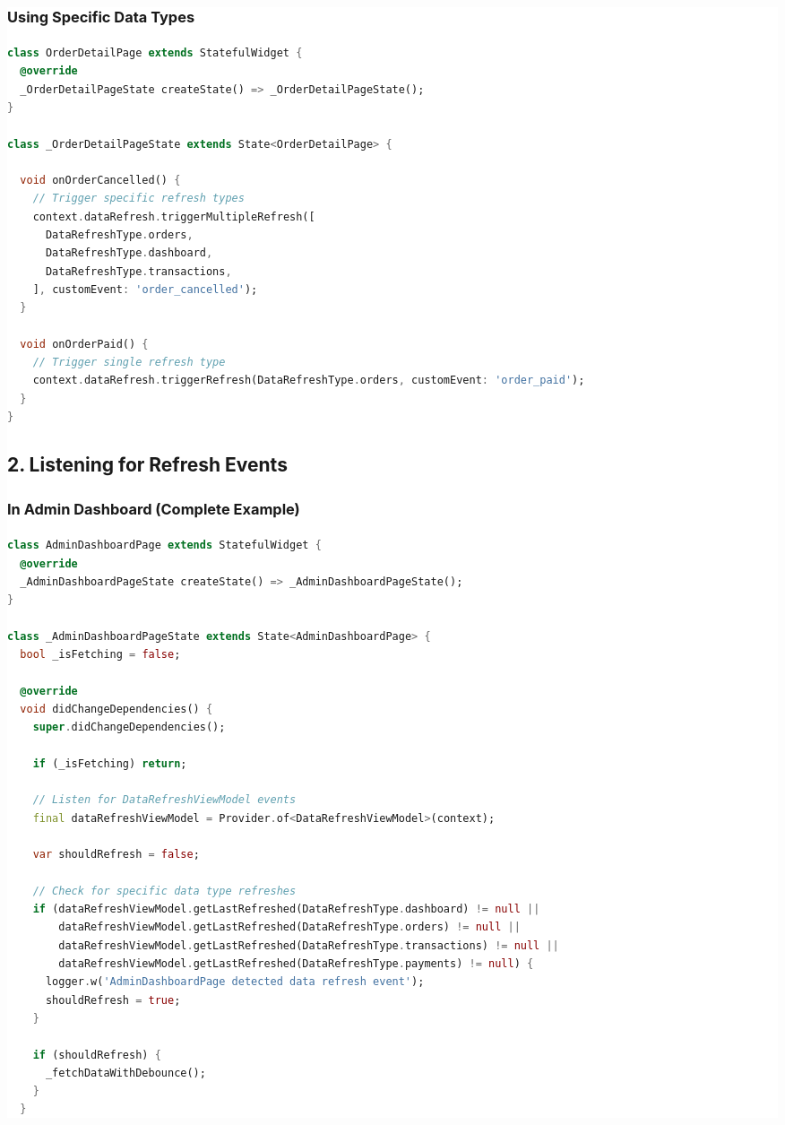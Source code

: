 ### Using Specific Data Types

```dart
class OrderDetailPage extends StatefulWidget {
  @override
  _OrderDetailPageState createState() => _OrderDetailPageState();
}

class _OrderDetailPageState extends State<OrderDetailPage> {
  
  void onOrderCancelled() {
    // Trigger specific refresh types
    context.dataRefresh.triggerMultipleRefresh([
      DataRefreshType.orders,
      DataRefreshType.dashboard,
      DataRefreshType.transactions,
    ], customEvent: 'order_cancelled');
  }
  
  void onOrderPaid() {
    // Trigger single refresh type
    context.dataRefresh.triggerRefresh(DataRefreshType.orders, customEvent: 'order_paid');
  }
}
```

## 2. Listening for Refresh Events

### In Admin Dashboard (Complete Example)

```dart
class AdminDashboardPage extends StatefulWidget {
  @override
  _AdminDashboardPageState createState() => _AdminDashboardPageState();
}

class _AdminDashboardPageState extends State<AdminDashboardPage> {
  bool _isFetching = false;

  @override
  void didChangeDependencies() {
    super.didChangeDependencies();

    if (_isFetching) return;

    // Listen for DataRefreshViewModel events
    final dataRefreshViewModel = Provider.of<DataRefreshViewModel>(context);

    var shouldRefresh = false;

    // Check for specific data type refreshes
    if (dataRefreshViewModel.getLastRefreshed(DataRefreshType.dashboard) != null ||
        dataRefreshViewModel.getLastRefreshed(DataRefreshType.orders) != null ||
        dataRefreshViewModel.getLastRefreshed(DataRefreshType.transactions) != null ||
        dataRefreshViewModel.getLastRefreshed(DataRefreshType.payments) != null) {
      logger.w('AdminDashboardPage detected data refresh event');
      shouldRefresh = true;
    }

    if (shouldRefresh) {
      _fetchDataWithDebounce();
    }
  }
```